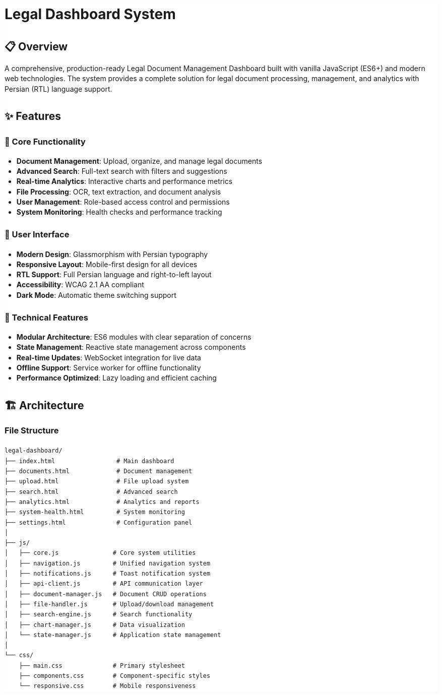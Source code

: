 # Legal Dashboard System

## 📋 Overview

A comprehensive, production-ready Legal Document Management Dashboard built with vanilla JavaScript (ES6+) and modern web technologies. The system provides a complete solution for legal document processing, management, and analytics with Persian (RTL) language support.

## ✨ Features

### 🎯 Core Functionality
- **Document Management**: Upload, organize, and manage legal documents
- **Advanced Search**: Full-text search with filters and suggestions
- **Real-time Analytics**: Interactive charts and performance metrics
- **File Processing**: OCR, text extraction, and document analysis
- **User Management**: Role-based access control and permissions
- **System Monitoring**: Health checks and performance tracking

### 🎨 User Interface
- **Modern Design**: Glassmorphism with Persian typography
- **Responsive Layout**: Mobile-first design for all devices
- **RTL Support**: Full Persian language and right-to-left layout
- **Accessibility**: WCAG 2.1 AA compliant
- **Dark Mode**: Automatic theme switching support

### 🔧 Technical Features
- **Modular Architecture**: ES6 modules with clear separation of concerns
- **State Management**: Reactive state management across components
- **Real-time Updates**: WebSocket integration for live data
- **Offline Support**: Service worker for offline functionality
- **Performance Optimized**: Lazy loading and efficient caching

## 🏗️ Architecture

### File Structure
```
legal-dashboard/
├── index.html                 # Main dashboard
├── documents.html             # Document management
├── upload.html                # File upload system
├── search.html                # Advanced search
├── analytics.html             # Analytics and reports
├── system-health.html         # System monitoring
├── settings.html              # Configuration panel
│
├── js/
│   ├── core.js               # Core system utilities
│   ├── navigation.js         # Unified navigation system
│   ├── notifications.js      # Toast notification system
│   ├── api-client.js         # API communication layer
│   ├── document-manager.js   # Document CRUD operations
│   ├── file-handler.js       # Upload/download management
│   ├── search-engine.js      # Search functionality
│   ├── chart-manager.js      # Data visualization
│   └── state-manager.js      # Application state management
│
└── css/
    ├── main.css              # Primary stylesheet
    ├── components.css        # Component-specific styles
    └── responsive.css        # Mobile responsiveness
```